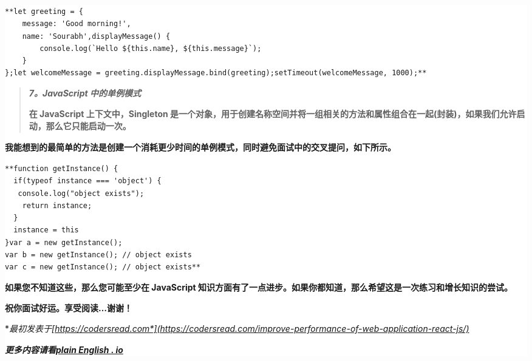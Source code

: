 ```
**let greeting = {
    message: 'Good morning!', 
    name: 'Sourabh',displayMessage() {
        console.log(`Hello ${this.name}, ${this.message}`);
    }
};let welcomeMessage = greeting.displayMessage.bind(greeting);setTimeout(welcomeMessage, 1000);**
```

> *****7。JavaScript 中的单例模式*****
> 
> **在 JavaScript 上下文中，Singleton 是一个对象，用于创建名称空间并将一组相关的方法和属性组合在一起(封装)，如果我们允许启动，那么它只能启动一次。**

**我能想到的最简单的方法是创建一个消耗更少时间的单例模式，同时避免面试中的交叉提问，如下所示。**

```
**function getInstance() {
  if(typeof instance === 'object') {
   console.log("object exists");
    return instance;
  }
  instance = this
}var a = new getInstance();
var b = new getInstance(); // object exists
var c = new getInstance(); // object exists**
```

**如果您不知道这些，那么您可能至少在 JavaScript 知识方面有了一点进步。如果你都知道，那么希望这是一次练习和增长知识的尝试。**

**祝你面试好运。享受阅读…谢谢！**

***最初发表于*[*https://codersread.com*](https://codersread.com/improve-performance-of-web-application-react-js/)**

***更多内容请看*[***plain English . io***](http://plainenglish.io/)**